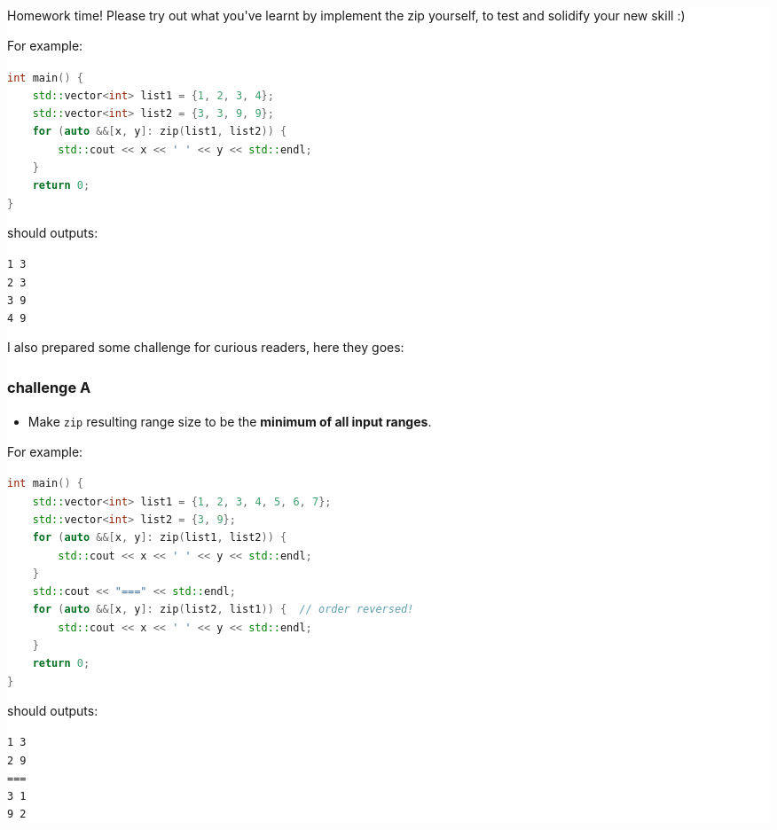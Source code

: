 Homework time! Please try out what you've learnt by implement the zip
yourself, to test and solidify your new skill :)

For example:

```cpp
int main() {
    std::vector<int> list1 = {1, 2, 3, 4};
    std::vector<int> list2 = {3, 3, 9, 9};
    for (auto &&[x, y]: zip(list1, list2)) {
        std::cout << x << ' ' << y << std::endl;
    }
    return 0;
}
```

should outputs:

```
1 3
2 3
3 9
4 9
```

I also prepared some challenge for curious readers, here they goes:

### challenge A

-   Make `zip` resulting range size to be the **minimum of all input ranges**.

For example:

```cpp
int main() {
    std::vector<int> list1 = {1, 2, 3, 4, 5, 6, 7};
    std::vector<int> list2 = {3, 9};
    for (auto &&[x, y]: zip(list1, list2)) {
        std::cout << x << ' ' << y << std::endl;
    }
    std::cout << "===" << std::endl;
    for (auto &&[x, y]: zip(list2, list1)) {  // order reversed!
        std::cout << x << ' ' << y << std::endl;
    }
    return 0;
}
```

should outputs:

```
1 3
2 9
===
3 1
9 2
```
